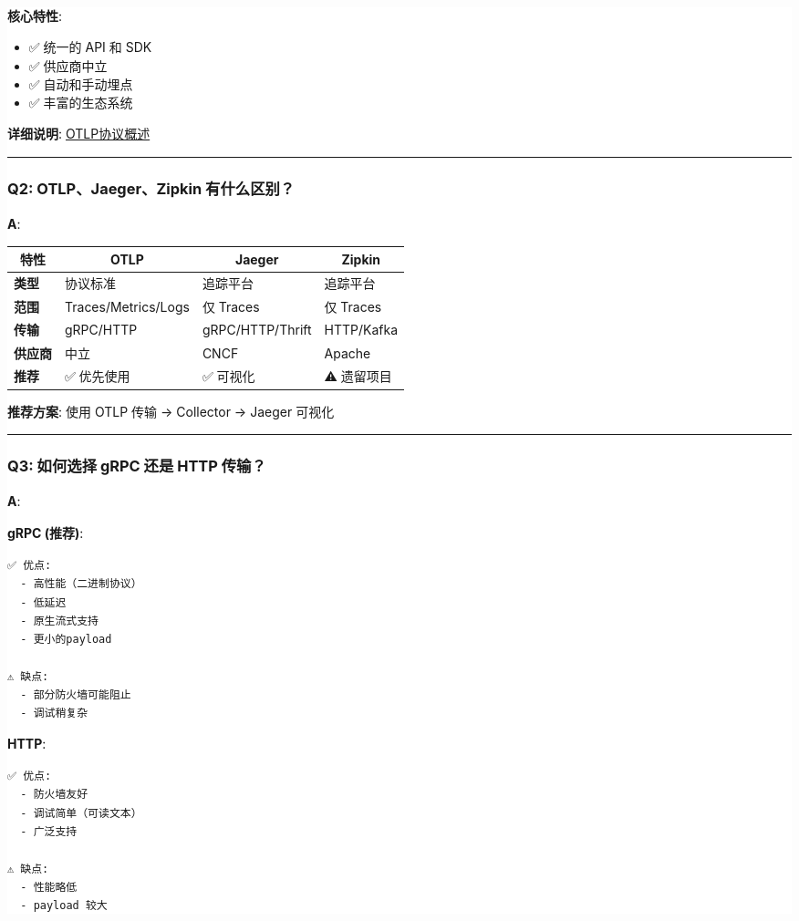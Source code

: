 **核心特性**:

- ✅ 统一的 API 和 SDK
- ✅ 供应商中立
- ✅ 自动和手动埋点
- ✅ 丰富的生态系统

**详细说明**: [OTLP协议概述](./01_OTLP核心协议/01_协议概述.md)

---

### Q2: OTLP、Jaeger、Zipkin 有什么区别？

**A**:

| 特性 | OTLP | Jaeger | Zipkin |
|------|------|--------|--------|
| **类型** | 协议标准 | 追踪平台 | 追踪平台 |
| **范围** | Traces/Metrics/Logs | 仅 Traces | 仅 Traces |
| **传输** | gRPC/HTTP | gRPC/HTTP/Thrift | HTTP/Kafka |
| **供应商** | 中立 | CNCF | Apache |
| **推荐** | ✅ 优先使用 | ✅ 可视化 | ⚠️ 遗留项目 |

**推荐方案**: 使用 OTLP 传输 → Collector → Jaeger 可视化

---

### Q3: 如何选择 gRPC 还是 HTTP 传输？

**A**:

**gRPC (推荐)**:

```text
✅ 优点:
  - 高性能（二进制协议）
  - 低延迟
  - 原生流式支持
  - 更小的payload

⚠️ 缺点:
  - 部分防火墙可能阻止
  - 调试稍复杂
```

**HTTP**:

```text
✅ 优点:
  - 防火墙友好
  - 调试简单（可读文本）
  - 广泛支持

⚠️ 缺点:
  - 性能略低
  - payload 较大
```
